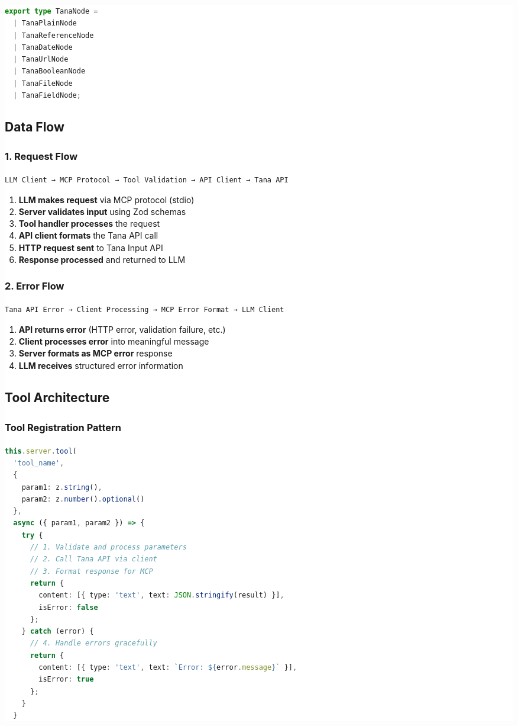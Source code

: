 ```typescript
export type TanaNode = 
  | TanaPlainNode 
  | TanaReferenceNode 
  | TanaDateNode 
  | TanaUrlNode 
  | TanaBooleanNode 
  | TanaFileNode 
  | TanaFieldNode;
```

## Data Flow

### 1. Request Flow

```
LLM Client → MCP Protocol → Tool Validation → API Client → Tana API
```

1. **LLM makes request** via MCP protocol (stdio)
2. **Server validates input** using Zod schemas
3. **Tool handler processes** the request
4. **API client formats** the Tana API call
5. **HTTP request sent** to Tana Input API
6. **Response processed** and returned to LLM

### 2. Error Flow

```
Tana API Error → Client Processing → MCP Error Format → LLM Client
```

1. **API returns error** (HTTP error, validation failure, etc.)
2. **Client processes error** into meaningful message
3. **Server formats as MCP error** response
4. **LLM receives** structured error information

## Tool Architecture

### Tool Registration Pattern

```typescript
this.server.tool(
  'tool_name',
  {
    param1: z.string(),
    param2: z.number().optional()
  },
  async ({ param1, param2 }) => {
    try {
      // 1. Validate and process parameters
      // 2. Call Tana API via client
      // 3. Format response for MCP
      return {
        content: [{ type: 'text', text: JSON.stringify(result) }],
        isError: false
      };
    } catch (error) {
      // 4. Handle errors gracefully
      return {
        content: [{ type: 'text', text: `Error: ${error.message}` }],
        isError: true
      };
    }
  }
```